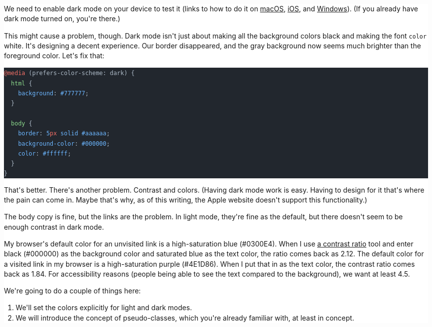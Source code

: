 We need to enable dark mode on your device to test it (links to how to do it on [macOS](https://support.apple.com/en-us/HT208976), [iOS](https://support.apple.com/en-us/HT210332), and [Windows](https://support.microsoft.com/en-us/windows/change-colors-in-windows-d26ef4d6-819a-581c-1581-493cfcc005fe)). (If you already have dark mode turned on, you're there.)

This might cause a problem, though. Dark mode isn't just about making all the background colors black and making the font `color` white. It's designing a decent experience. Our border disappeared, and the gray background now seems much brighter than the foreground color. Let's fix that:

<pre class="shiki focus" style="background-color: #22272e"><code><span class="line focus"><span style="color: #F47067">@media</span><span style="color: #ADBAC7"> (prefers-color-scheme: dark) {</span></span>
<span class="line focus"><span style="color: #ADBAC7">  </span><span style="color: #8DDB8C">html</span><span style="color: #ADBAC7"> {</span></span>
<span class="line focus"><span style="color: #ADBAC7">    </span><span style="color: #6CB6FF">background</span><span style="color: #ADBAC7">: </span><span style="color: #6CB6FF">#777777</span><span style="color: #ADBAC7">;</span></span>
<span class="line focus"><span style="color: #ADBAC7">  }</span></span>
<span class="line"></span>
<span class="line focus"><span style="color: #ADBAC7">  </span><span style="color: #8DDB8C">body</span><span style="color: #ADBAC7"> {</span></span>
<span class="line"><span style="color: #ADBAC7">    </span><span style="color: #6CB6FF">border</span><span style="color: #ADBAC7">: </span><span style="color: #6CB6FF">5</span><span style="color: #F47067">px</span><span style="color: #ADBAC7"> </span><span style="color: #6CB6FF">solid</span><span style="color: #ADBAC7"> </span><span style="color: #6CB6FF">#aaaaaa</span><span style="color: #ADBAC7">;</span></span>
<span class="line"><span style="color: #ADBAC7">    </span><span style="color: #6CB6FF">background-color</span><span style="color: #ADBAC7">: </span><span style="color: #6CB6FF">#000000</span><span style="color: #ADBAC7">;</span></span>
<span class="line focus"><span style="color: #ADBAC7">    </span><span style="color: #6CB6FF">color</span><span style="color: #ADBAC7">: </span><span style="color: #6CB6FF">#ffffff</span><span style="color: #ADBAC7">;</span></span>
<span class="line focus"><span style="color: #ADBAC7">  }</span></span>
<span class="line focus"><span style="color: #ADBAC7">}</span></span>
<span class="line"></span></code></pre>

That's better. There's another problem. Contrast and colors. (Having dark mode work is easy. Having to design for it that's where the pain can come in. Maybe that's why, as of this writing, the Apple website doesn't support this functionality.)

The body copy is fine, but the links are the problem. In light mode, they're fine as the default, but there doesn't seem to be enough contrast in dark mode.

My browser's default color for an unvisited link is a high-saturation blue (#0300E4). When I use [a contrast ratio](https://contrast-ratio.com/#%230300E4-on-%23000000) tool and enter black (#000000) as the background color and saturated blue as the text color, the ratio comes back as 2.12. The default color for a visited link in my browser is a high-saturation purple (#4E1D86). When I put that in as the text color, the contrast ratio comes back as 1.84. For accessibility reasons (people being able to see the text compared to the background), we want at least 4.5.

We're going to do a couple of things here:

1. We'll set the colors explicitly for light and dark modes.
2. We will introduce the concept of pseudo-classes, which you're already familiar with, at least in concept.
